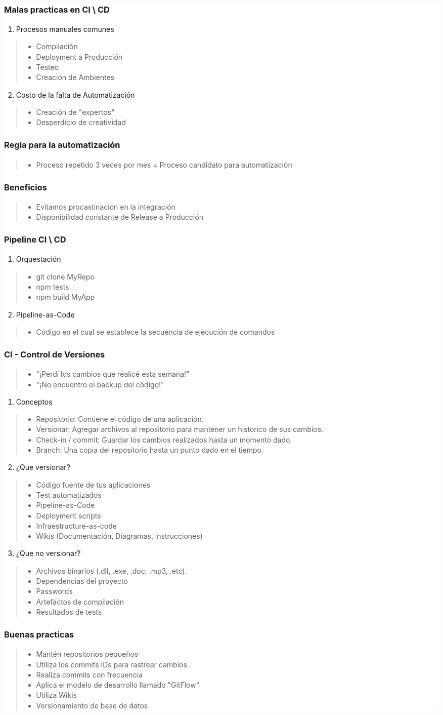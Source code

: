 ### Malas practicas en CI \ CD
1. Procesos manuales comunes
>- Compilación
>- Deployment a Producción
>- Testeo
>- Creación de Ambientes

2. Costo de la falta de Automatización
>- Creación de "expertos"
>- Desperdicio de creatividad

### Regla para la automatización
>- Proceso repetido 3 veces por mes = Proceso candidato para automatización

### Beneficios
>- Evitamos procastinación en la integración
>- Disponibilidad constante de Release a Producción

### Pipeline CI \ CD
1. Orquestación
>- git clone MyRepo
>- npm tests
>- npm build MyApp
2. Pipeline-as-Code
>- Código en el cual se establece la secuencia de ejecución de comandos

### CI - Control de Versiones
>- "¡Perdí los cambios que realicé esta semana!"
>- "¡No encuentro el backup del código!"
1. Conceptos
>- Repositorio: Contiene el código de una aplicación.
>- Versionar: Agregar archivos al repositorio para mantener un historico de sus cambios.
>- Check-in / commit: Guardar los cambios realizados hasta un momento dado.
>- Branch: Una copia del repositorio hasta un punto dado en el tiempo.
2. ¿Que versionar?
>- Código fuente de tus aplicaciones
>- Test automatizados
>- Pipeline-as-Code
>- Deployment scripts
>- Infraestructure-as-code
>- Wikis (Documentación, Diagramas, instrucciones)
3. ¿Que no versionar?
>- Archivos binarios (.dll, .exe, .doc, .mp3, .etc).
>- Dependencias del proyecto
>- Passwords
>- Artefactos de compilación
>- Resultados de tests

### Buenas practicas
>- Mantén repositorios pequeños
>- Utiliza los commits IDs para rastrear cambios
>- Realiza commits con frecuencia
>- Aplica el modelo de desarrollo llamado "GitFlow"
>- Utiliza Wikis
>- Versionamiento de base de datos
